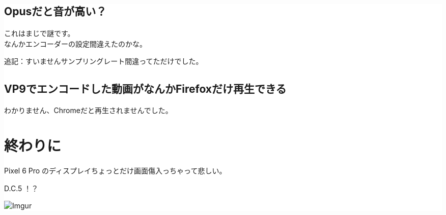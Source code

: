 ## Opusだと音が高い？
これはまじで謎です。  
なんかエンコーダーの設定間違えたのかな。

追記：すいませんサンプリングレート間違ってただけでした。

## VP9でエンコードした動画がなんかFirefoxだけ再生できる
わかりません、Chromeだと再生されませんでした。

# 終わりに
Pixel 6 Pro のディスプレイちょっとだけ画面傷入っちゃって悲しい。

D.C.5 ！？

![Imgur](https://imgur.com/7d4KIrc.png)